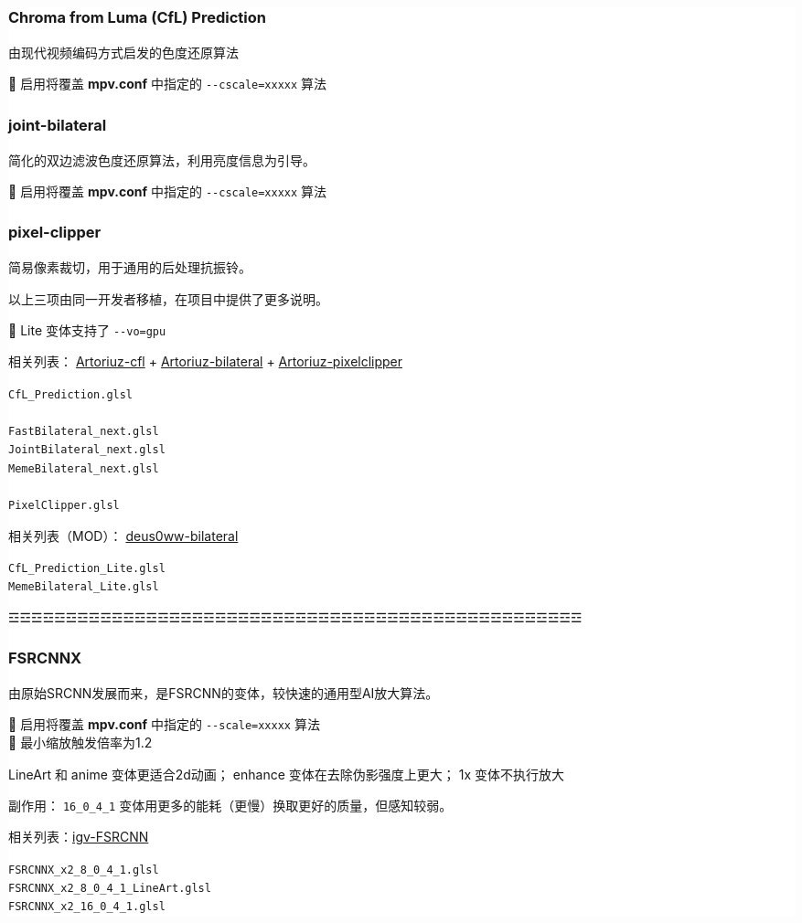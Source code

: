 ### Chroma from Luma (CfL) Prediction

由现代视频编码方式启发的色度还原算法

🔺 启用将覆盖 **mpv.conf** 中指定的 `--cscale=xxxxx` 算法

### joint-bilateral

简化的双边滤波色度还原算法，利用亮度信息为引导。

🔺 启用将覆盖 **mpv.conf** 中指定的 `--cscale=xxxxx` 算法

### pixel-clipper

简易像素裁切，用于通用的后处理抗振铃。

以上三项由同一开发者移植，在项目中提供了更多说明。

🔺 Lite 变体支持了 `--vo=gpu`

相关列表： [Artoriuz-cfl](https://github.com/Artoriuz/glsl-chroma-from-luma-prediction) + [Artoriuz-bilateral](https://github.com/Artoriuz/glsl-joint-bilateral) + [Artoriuz-pixelclipper](https://github.com/Artoriuz/glsl-pixel-clipper)  
```
CfL_Prediction.glsl

FastBilateral_next.glsl
JointBilateral_next.glsl
MemeBilateral_next.glsl

PixelClipper.glsl
```

相关列表（MOD）： [deus0ww-bilateral](https://github.com/deus0ww/mpv-conf/tree/master/shaders/bilateral)
```
CfL_Prediction_Lite.glsl
MemeBilateral_Lite.glsl
```

☲☲☲☲☲☲☲☲☲☲☲☲☲☲☲☲☲☲☲☲☲☲☲☲☲☲☲☲☲☲☲☲☲☲☲☲☲☲☲☲☲☲☲☲☲☲☲☲☲☲

### FSRCNNX

由原始SRCNN发展而来，是FSRCNN的变体，较快速的通用型AI放大算法。

🔺 启用将覆盖 **mpv.conf** 中指定的 `--scale=xxxxx` 算法  
🔺 最小缩放触发倍率为1.2

LineArt 和 anime 变体更适合2d动画； enhance 变体在去除伪影强度上更大； 1x 变体不执行放大

副作用： `16_0_4_1` 变体用更多的能耗（更慢）换取更好的质量，但感知较弱。

相关列表：[igv-FSRCNN](https://github.com/igv/FSRCNN-TensorFlow)  
```
FSRCNNX_x2_8_0_4_1.glsl
FSRCNNX_x2_8_0_4_1_LineArt.glsl
FSRCNNX_x2_16_0_4_1.glsl
```

